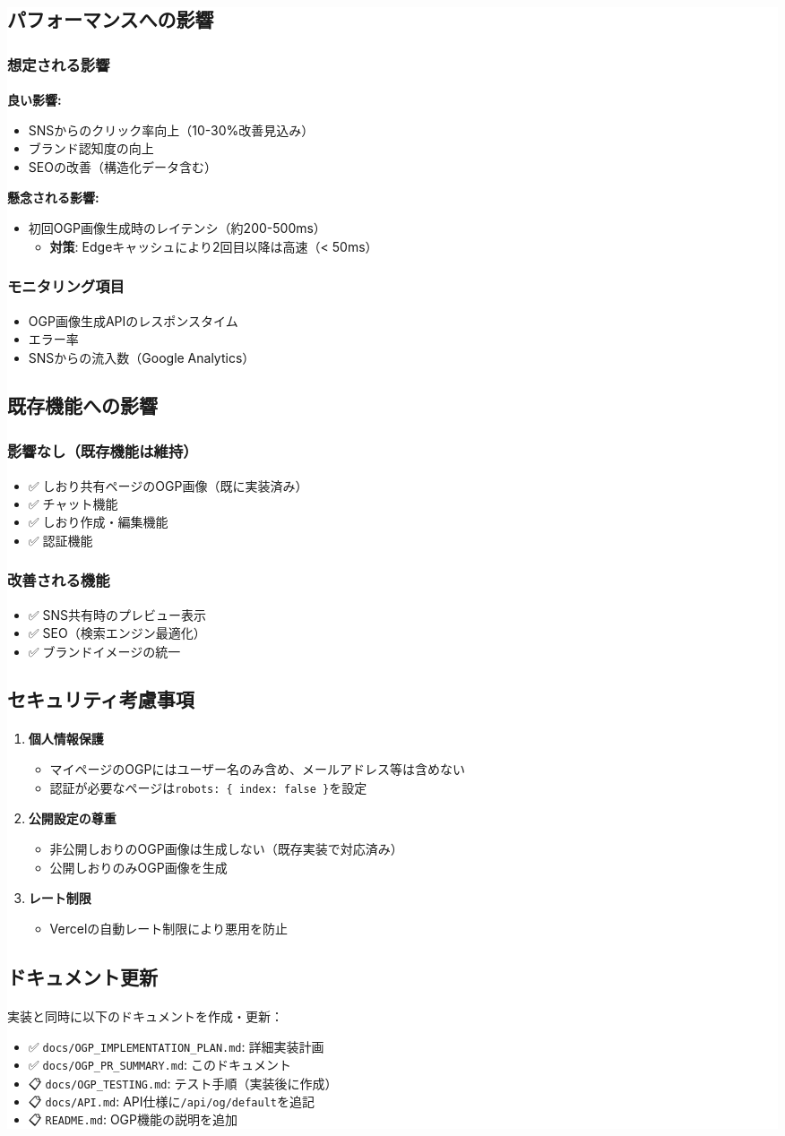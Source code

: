 ## パフォーマンスへの影響

### 想定される影響

**良い影響:**
- SNSからのクリック率向上（10-30%改善見込み）
- ブランド認知度の向上
- SEOの改善（構造化データ含む）

**懸念される影響:**
- 初回OGP画像生成時のレイテンシ（約200-500ms）
  - **対策**: Edgeキャッシュにより2回目以降は高速（< 50ms）

### モニタリング項目
- OGP画像生成APIのレスポンスタイム
- エラー率
- SNSからの流入数（Google Analytics）

## 既存機能への影響

### 影響なし（既存機能は維持）
- ✅ しおり共有ページのOGP画像（既に実装済み）
- ✅ チャット機能
- ✅ しおり作成・編集機能
- ✅ 認証機能

### 改善される機能
- ✅ SNS共有時のプレビュー表示
- ✅ SEO（検索エンジン最適化）
- ✅ ブランドイメージの統一

## セキュリティ考慮事項

1. **個人情報保護**
   - マイページのOGPにはユーザー名のみ含め、メールアドレス等は含めない
   - 認証が必要なページは`robots: { index: false }`を設定

2. **公開設定の尊重**
   - 非公開しおりのOGP画像は生成しない（既存実装で対応済み）
   - 公開しおりのみOGP画像を生成

3. **レート制限**
   - Vercelの自動レート制限により悪用を防止

## ドキュメント更新

実装と同時に以下のドキュメントを作成・更新：

- ✅ `docs/OGP_IMPLEMENTATION_PLAN.md`: 詳細実装計画
- ✅ `docs/OGP_PR_SUMMARY.md`: このドキュメント
- 📋 `docs/OGP_TESTING.md`: テスト手順（実装後に作成）
- 📋 `docs/API.md`: API仕様に`/api/og/default`を追記
- 📋 `README.md`: OGP機能の説明を追加
